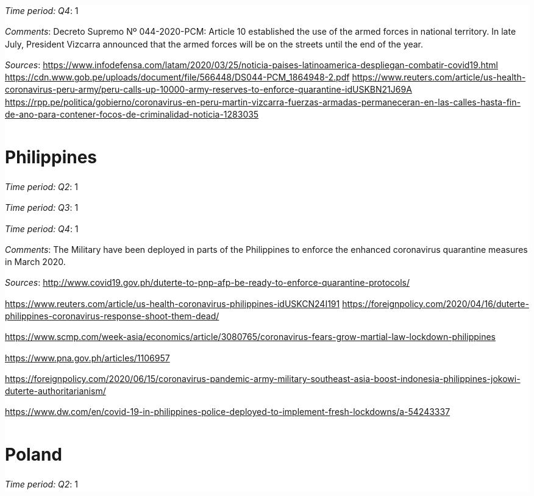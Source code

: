  
*Time period: Q4*: 1

 

*Comments*:
 Decreto Supremo Nº 044-2020-PCM: Article 10 established the use of the armed forces in national territory. In late July, President Vizcarra announced that the armed forces will be on the streets until the end of the year. 

*Sources*:
 https://www.infodefensa.com/latam/2020/03/25/noticia-paises-latinoamerica-despliegan-combatir-covid19.html
https://cdn.www.gob.pe/uploads/document/file/566448/DS044-PCM_1864948-2.pdf
https://www.reuters.com/article/us-health-coronavirus-peru-army/peru-calls-up-10000-army-reserves-to-enforce-quarantine-idUSKBN21J69A
https://rpp.pe/politica/gobierno/coronavirus-en-peru-martin-vizcarra-fuerzas-armadas-permaneceran-en-las-calles-hasta-fin-de-ano-para-contener-focos-de-criminalidad-noticia-1283035



# Philippines 
*Time period: Q2*: 1

 
*Time period: Q3*: 1

 
*Time period: Q4*: 1

 

*Comments*:
 The Military have been deployed in parts of the Philippines to enforce the enhanced coronavirus quarantine measures in March 2020. 

*Sources*:
 http://www.covid19.gov.ph/duterte-to-pnp-afp-be-ready-to-enforce-quarantine-protocols/


https://www.reuters.com/article/us-health-coronavirus-philippines-idUSKCN24I191
https://foreignpolicy.com/2020/04/16/duterte-philippines-coronavirus-response-shoot-them-dead/

https://www.scmp.com/week-asia/economics/article/3080765/coronavirus-fears-grow-martial-law-lockdown-philippines


https://www.pna.gov.ph/articles/1106957


https://foreignpolicy.com/2020/06/15/coronavirus-pandemic-army-military-southeast-asia-boost-indonesia-philippines-jokowi-duterte-authoritarianism/


https://www.dw.com/en/covid-19-in-philippines-police-deployed-to-implement-fresh-lockdowns/a-54243337



# Poland 
*Time period: Q2*: 1
